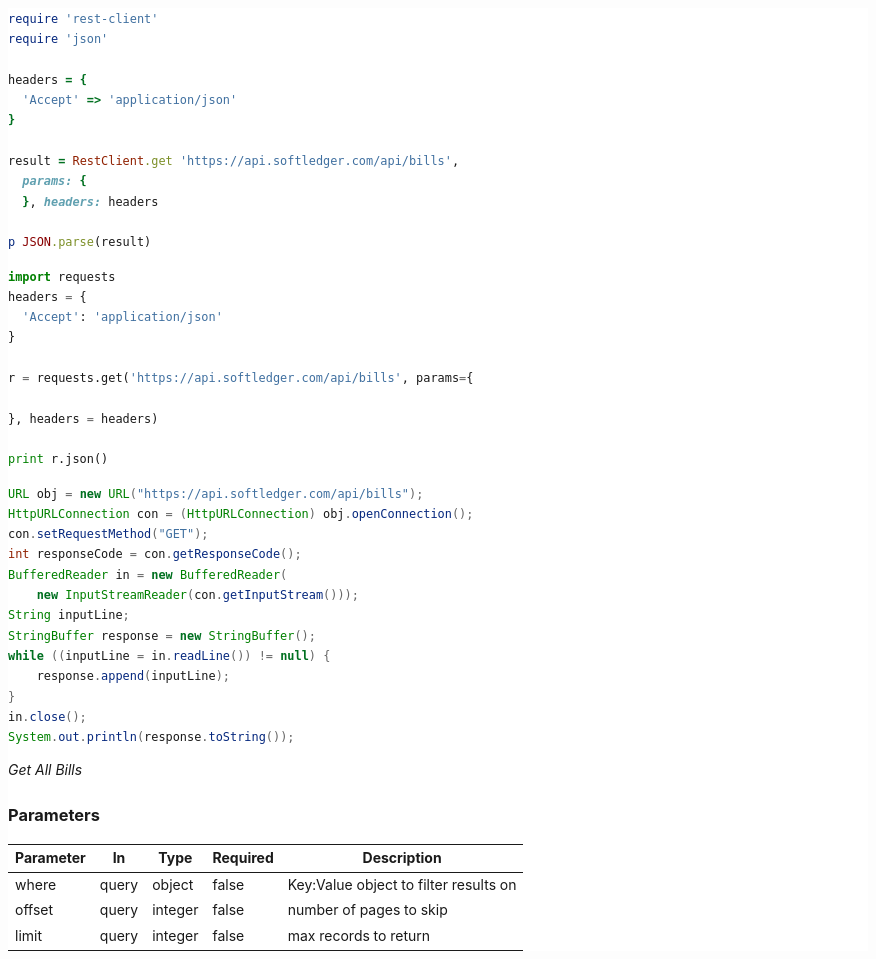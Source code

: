 ```ruby
require 'rest-client'
require 'json'

headers = {
  'Accept' => 'application/json'
}

result = RestClient.get 'https://api.softledger.com/api/bills',
  params: {
  }, headers: headers

p JSON.parse(result)
```

```python
import requests
headers = {
  'Accept': 'application/json'
}

r = requests.get('https://api.softledger.com/api/bills', params={

}, headers = headers)

print r.json()
```

```java
URL obj = new URL("https://api.softledger.com/api/bills");
HttpURLConnection con = (HttpURLConnection) obj.openConnection();
con.setRequestMethod("GET");
int responseCode = con.getResponseCode();
BufferedReader in = new BufferedReader(
    new InputStreamReader(con.getInputStream()));
String inputLine;
StringBuffer response = new StringBuffer();
while ((inputLine = in.readLine()) != null) {
    response.append(inputLine);
}
in.close();
System.out.println(response.toString());
```

*Get All Bills*

### Parameters

Parameter|In|Type|Required|Description
---|---|---|---|---|
where|query|object|false|Key:Value object to filter results on
offset|query|integer|false|number of pages to skip
limit|query|integer|false|max records to return
